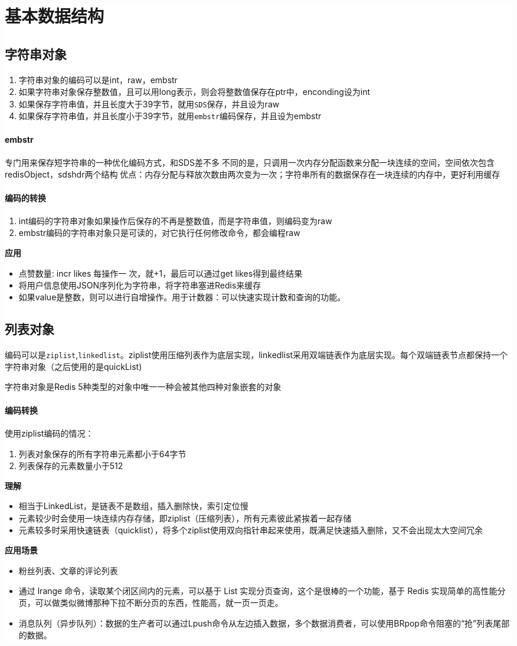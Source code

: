 
# 基本数据结构

## 字符串对象

1. 字符串对象的编码可以是int，raw，embstr
2. 如果字符串对象保存整数值，且可以用long表示，则会将整数值保存在ptr中，enconding设为int
3. 如果保存字符串值，并且长度大于39字节，就用`SDS`保存，并且设为raw
4. 如果保存字符串值，并且长度小于39字节，就用`embstr`编码保存，并且设为embstr

#### embstr

专门用来保存短字符串的一种优化编码方式，和SDS差不多
不同的是，只调用一次内存分配函数来分配一块连续的空间，空间依次包含redisObject，sdshdr两个结构
优点：内存分配与释放次数由两次变为一次；字符串所有的数据保存在一块连续的内存中，更好利用缓存

#### 编码的转换

1. int编码的字符串对象如果操作后保存的不再是整数值，而是字符串值，则编码变为raw
2. embstr编码的字符串对象只是可读的，对它执行任何修改命令，都会编程raw

**应用**

+ 点赞数量:  incr likes 每操作一 次，就+1，最后可以通过get likes得到最终结果
+ 将用户信息使用JSON序列化为字符串，将字符串塞进Redis来缓存
+ 如果value是整数，则可以进行自增操作。用于计数器：可以快速实现计数和查询的功能。

## 列表对象

编码可以是`ziplist`,`linkedlist`。ziplist使用压缩列表作为底层实现，linkedlist采用双端链表作为底层实现。每个双端链表节点都保持一个字符串对象（之后使用的是quickList)

字符串对象是Redis 5种类型的对象中唯一一种会被其他四种对象嵌套的对象

#### 编码转换

使用ziplist编码的情况：

1. 列表对象保存的所有字符串元素都小于64字节
2. 列表保存的元素数量小于512

**理解**

+ 相当于LinkedList，是链表不是数组，插入删除快，索引定位慢
+ 元素较少时会使用一块连续内存存储，即ziplist（压缩列表），所有元素彼此紧挨着一起存储
+ 元素较多时采用快速链表（quicklist），将多个ziplist使用双向指针串起来使用，既满足快速插入删除，又不会出现太大空间冗余

**应用场景**

+ 粉丝列表、文章的评论列表

+ 通过 lrange 命令，读取某个闭区间内的元素，可以基于 List 实现分页查询，这个是很棒的一个功能，基于 Redis 实现简单的高性能分页，可以做类似微博那种下拉不断分页的东西，性能高，就一页一页走。

+ 消息队列（异步队列）：数据的生产者可以通过Lpush命令从左边插入数据，多个数据消费者，可以使用BRpop命令阻塞的“抢”列表尾部的数据。
